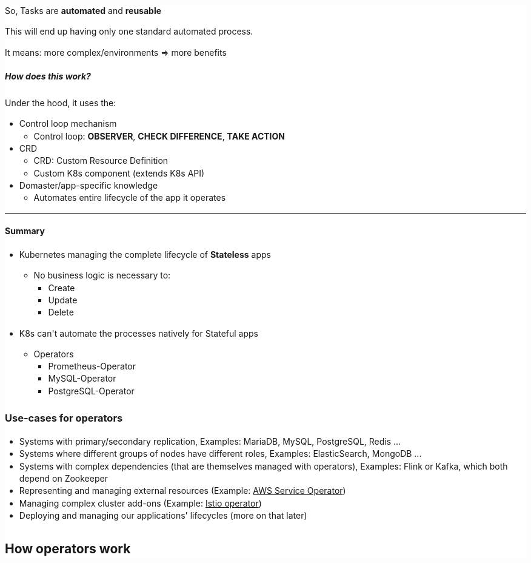 So, Tasks are **automated** and **reusable**

This will end up having only one standard automated process.

It means: more complex/environments => more benefits

##### How does this work?

Under the hood, it uses the:

* Control loop mechanism
    * Control loop: **OBSERVER**, **CHECK DIFFERENCE**, **TAKE ACTION**
* CRD
    * CRD: Custom Resource Definition
    * Custom K8s component (extends K8s API)
* Domaster/app-specific knowledge
    * Automates entire lifecycle of the app it operates

---

#### Summary

* Kubernetes managing the complete lifecycle of **Stateless** apps
    * No business logic is necessary to:
        * Create
        * Update
        * Delete


* K8s can't automate the processes natively for Stateful apps
    * Operators
        * Prometheus-Operator
        * MySQL-Operator
        * PostgreSQL-Operator

</div> 

### Use-cases for operators

<div id="Operators-Use-cases-for-operators">

* Systems with primary/secondary replication, Examples: MariaDB, MySQL, PostgreSQL, Redis ...
* Systems where different groups of nodes have different roles, Examples: ElasticSearch, MongoDB ...
* Systems with complex dependencies (that are themselves managed with operators), Examples: Flink or Kafka, which both
  depend on Zookeeper
* Representing and managing external resources (Example: [AWS Service Operator](https://operatorhub.io/?keyword=AWS))
* Managing complex cluster add-ons (Example: [Istio operator](https://operatorhub.io/operator/istio))
* Deploying and managing our applications' lifecycles (more on that later)

</div> 
</div> 

## How operators work
